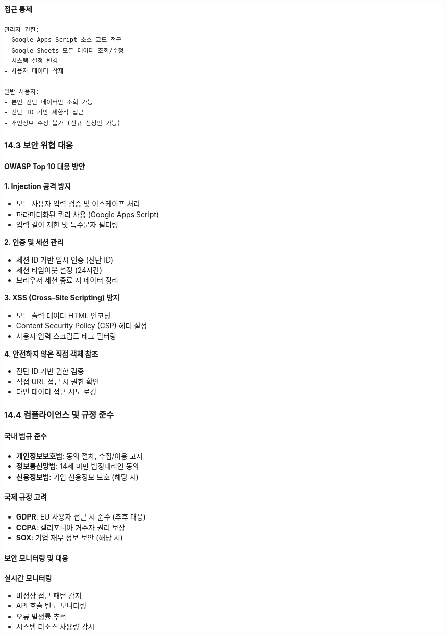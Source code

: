 #### 접근 통제
```
관리자 권한:
- Google Apps Script 소스 코드 접근
- Google Sheets 모든 데이터 조회/수정
- 시스템 설정 변경
- 사용자 데이터 삭제

일반 사용자:
- 본인 진단 데이터만 조회 가능
- 진단 ID 기반 제한적 접근
- 개인정보 수정 불가 (신규 신청만 가능)
```

### 14.3 보안 위협 대응

#### OWASP Top 10 대응 방안

**1. Injection 공격 방지**
- 모든 사용자 입력 검증 및 이스케이프 처리
- 파라미터화된 쿼리 사용 (Google Apps Script)
- 입력 길이 제한 및 특수문자 필터링

**2. 인증 및 세션 관리**
- 세션 ID 기반 임시 인증 (진단 ID)
- 세션 타임아웃 설정 (24시간)
- 브라우저 세션 종료 시 데이터 정리

**3. XSS (Cross-Site Scripting) 방지**
- 모든 출력 데이터 HTML 인코딩
- Content Security Policy (CSP) 헤더 설정
- 사용자 입력 스크립트 태그 필터링

**4. 안전하지 않은 직접 객체 참조**
- 진단 ID 기반 권한 검증
- 직접 URL 접근 시 권한 확인
- 타인 데이터 접근 시도 로깅

### 14.4 컴플라이언스 및 규정 준수

#### 국내 법규 준수
- **개인정보보호법**: 동의 절차, 수집/이용 고지
- **정보통신망법**: 14세 미만 법정대리인 동의
- **신용정보법**: 기업 신용정보 보호 (해당 시)

#### 국제 규정 고려
- **GDPR**: EU 사용자 접근 시 준수 (추후 대응)
- **CCPA**: 캘리포니아 거주자 권리 보장
- **SOX**: 기업 재무 정보 보안 (해당 시)

#### 보안 모니터링 및 대응

**실시간 모니터링**
- 비정상 접근 패턴 감지
- API 호출 빈도 모니터링  
- 오류 발생률 추적
- 시스템 리소스 사용량 감시
